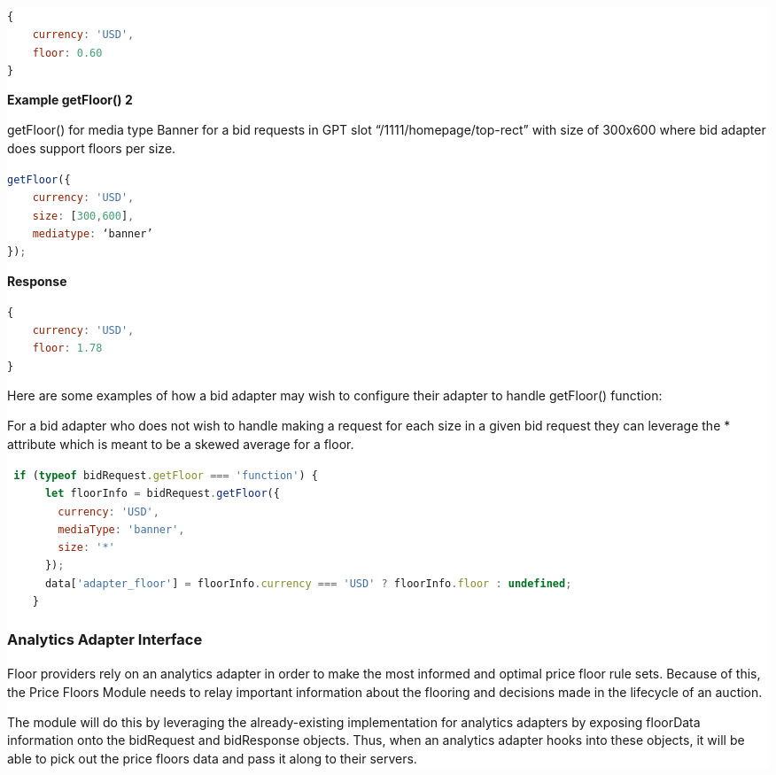```javascript
{
    currency: 'USD',
    floor: 0.60
}
```

**Example getFloor() 2**

getFloor() for media type Banner for a bid requests in GPT slot “/1111/homepage/top-rect” with size of 300x600 where bid adapter does support floors per size.

```javascript
getFloor({
    currency: 'USD',
    size: [300,600],
    mediatype: ‘banner’
});
```

**Response**

```javascript
{
    currency: 'USD',
    floor: 1.78
}
```

Here are some examples of how a bid adapter may wish to configure their adapter to handle getFloor() function:

For a bid adapter who does not wish to handle making a request for each size in a given bid request they can leverage the \* attribute which is meant to be a skewed average for a floor.

```javascript
 if (typeof bidRequest.getFloor === 'function') {
      let floorInfo = bidRequest.getFloor({
        currency: 'USD',
        mediaType: 'banner',
        size: '*'
      });
      data['adapter_floor'] = floorInfo.currency === 'USD' ? floorInfo.floor : undefined;
    }
```

### Analytics Adapter Interface

Floor providers rely on an analytics adapter in order to make the most informed and optimal price floor rule sets. Because of this, the Price Floors Module needs to relay important information about the flooring and decisions made in the lifecycle of an auction.

The module will do this by leveraging the already-existing implementation for analytics adapters by exposing floorData information onto the bidRequest and bidResponse objects. Thus, when an analytics adapter hooks into these objects, it will be able to pick out the price floors data and pass it along to their servers.
